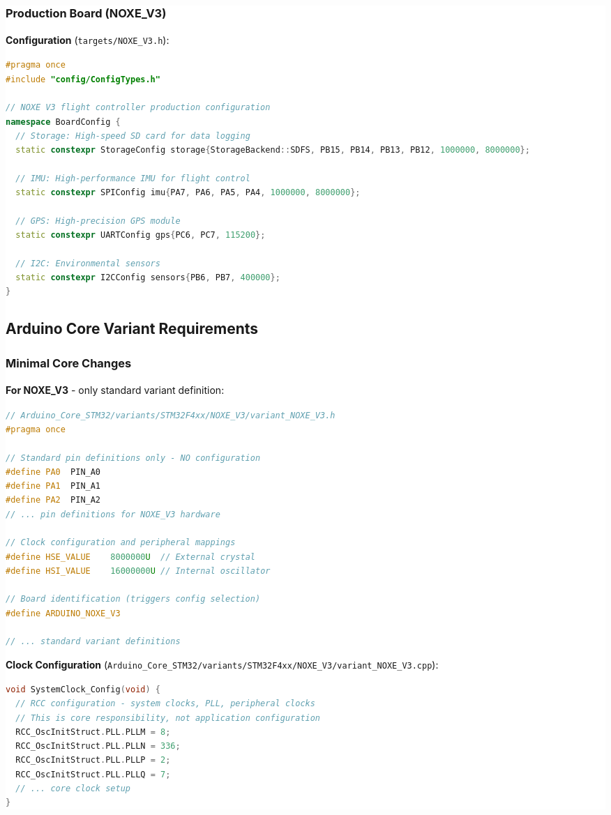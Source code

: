 ### Production Board (NOXE_V3)

**Configuration** (`targets/NOXE_V3.h`):
```cpp
#pragma once
#include "config/ConfigTypes.h"

// NOXE V3 flight controller production configuration
namespace BoardConfig {
  // Storage: High-speed SD card for data logging
  static constexpr StorageConfig storage{StorageBackend::SDFS, PB15, PB14, PB13, PB12, 1000000, 8000000};

  // IMU: High-performance IMU for flight control
  static constexpr SPIConfig imu{PA7, PA6, PA5, PA4, 1000000, 8000000};

  // GPS: High-precision GPS module
  static constexpr UARTConfig gps{PC6, PC7, 115200};

  // I2C: Environmental sensors
  static constexpr I2CConfig sensors{PB6, PB7, 400000};
}
```

## Arduino Core Variant Requirements

### Minimal Core Changes

**For NOXE_V3** - only standard variant definition:
```cpp
// Arduino_Core_STM32/variants/STM32F4xx/NOXE_V3/variant_NOXE_V3.h
#pragma once

// Standard pin definitions only - NO configuration
#define PA0  PIN_A0
#define PA1  PIN_A1
#define PA2  PIN_A2
// ... pin definitions for NOXE_V3 hardware

// Clock configuration and peripheral mappings
#define HSE_VALUE    8000000U  // External crystal
#define HSI_VALUE    16000000U // Internal oscillator

// Board identification (triggers config selection)
#define ARDUINO_NOXE_V3

// ... standard variant definitions
```

**Clock Configuration** (`Arduino_Core_STM32/variants/STM32F4xx/NOXE_V3/variant_NOXE_V3.cpp`):
```cpp
void SystemClock_Config(void) {
  // RCC configuration - system clocks, PLL, peripheral clocks
  // This is core responsibility, not application configuration
  RCC_OscInitStruct.PLL.PLLM = 8;
  RCC_OscInitStruct.PLL.PLLN = 336;
  RCC_OscInitStruct.PLL.PLLP = 2;
  RCC_OscInitStruct.PLL.PLLQ = 7;
  // ... core clock setup
}
```

